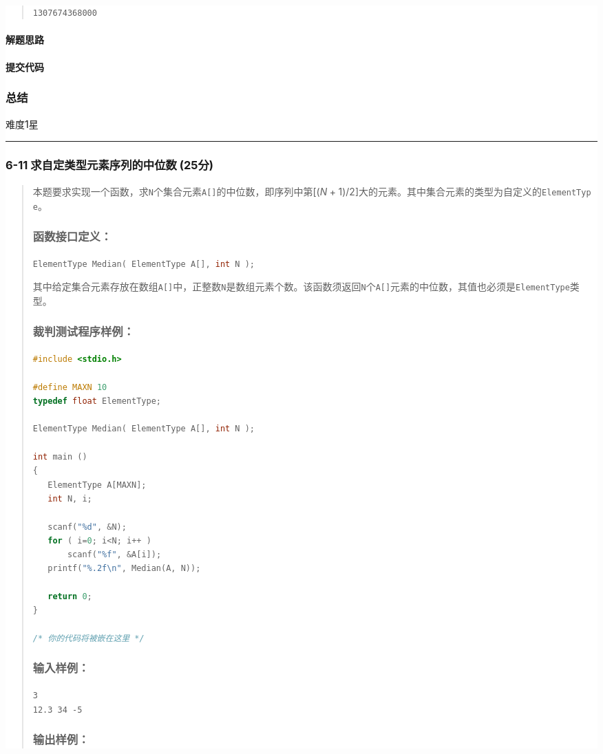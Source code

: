 >```out
>1307674368000
>```

#### 解题思路

#### 提交代码

```c

```

### 总结

难度1星

----
### 6-11 求自定类型元素序列的中位数 (25分)

>本题要求实现一个函数，求`N`个集合元素`A[]`的中位数，即序列中第$[(N+1) / 2]$大的元素。其中集合元素的类型为自定义的`ElementType`。
>
>### 函数接口定义：
>
>```c++
>ElementType Median( ElementType A[], int N );   
>```
>
>其中给定集合元素存放在数组`A[]`中，正整数`N`是数组元素个数。该函数须返回`N`个`A[]`元素的中位数，其值也必须是`ElementType`类型。
>
>### 裁判测试程序样例：
>
>```c++
>#include <stdio.h>
>
>#define MAXN 10
>typedef float ElementType;
>
>ElementType Median( ElementType A[], int N );
>
>int main ()
>{
>    ElementType A[MAXN];
>    int N, i;
>
>    scanf("%d", &N);
>    for ( i=0; i<N; i++ )
>        scanf("%f", &A[i]);
>    printf("%.2f\n", Median(A, N));
>
>    return 0;
>}
>
>/* 你的代码将被嵌在这里 */  
>```
>
>### 输入样例：
>
>```in
>3
>12.3 34 -5  
>```
>
>### 输出样例：
>
>```out